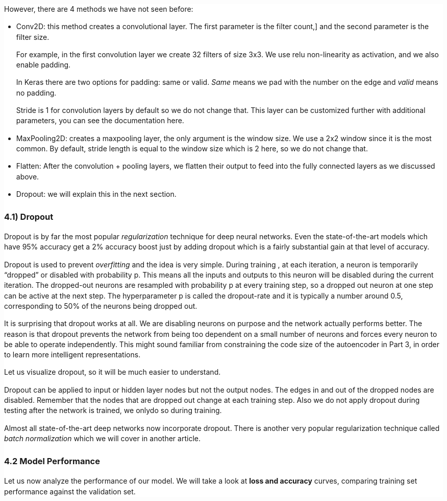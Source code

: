 However, there are 4  methods we have not seen before:

- Conv2D: this method creates a convolutional layer. The first parameter is the filter count,] and the second parameter is the filter size. 

  For example, in the first convolution layer we create 32 filters of size 3x3. We use relu non-linearity as activation, and we also enable padding. 

  In Keras there are two options for padding: same or valid. _Same_ means we pad with the number on the edge and _valid_ means no padding. 

  Stride is 1 for convolution layers by default so we do not change that. This layer can be customized further with additional parameters, you can see the documentation here.

- MaxPooling2D: creates a maxpooling layer, the only argument is the window size. We use a 2x2 window since it is the most common. By default, stride length is equal to the window size which is 2 here, so we do not change that.

- Flatten: After the convolution + pooling layers, we flatten their output to feed into the fully connected layers as we discussed above.

- Dropout: we will explain this in the next section.

### 4.1) Dropout

Dropout is by far the most popular _regularization_ technique for deep neural networks. Even the state-of-the-art models which have 95% accuracy get a 2% accuracy boost just by adding dropout which is a fairly substantial gain at that level of accuracy.

Dropout is used to prevent _overfitting_ and the idea is very simple. During training , at each iteration, a neuron is temporarily “dropped” or disabled with probability p. This means all the inputs and outputs to this neuron will be disabled during the current iteration. The dropped-out neurons are resampled with probability p at every training step, so a dropped out neuron at one step can be active at the next step. The hyperparameter p is called the dropout-rate and it is typically a number around 0.5, corresponding to 50% of the neurons being dropped out.

It is surprising that dropout works at all. We are disabling neurons on purpose and the network actually performs better. The reason is that dropout prevents the network from being too dependent on a small number of neurons and forces every neuron to be able to operate independently. This might sound familiar from constraining the code size of the autoencoder in Part 3, in order to learn more intelligent representations.

Let us visualize dropout, so it will be much easier to understand.

Dropout can be applied to input or hidden layer nodes but not the output nodes. The edges in and out of the dropped nodes are disabled. Remember that the nodes that are dropped out change at each training step. Also we do not apply dropout during testing after the network is trained, we onlydo so during training.

Almost all state-of-the-art deep networks now incorporate dropout. There is another very popular regularization technique called _batch normalization_ which we will cover in another article.

### 4.2 Model Performance

Let us now analyze the performance of our model. We will take a look at **loss and accuracy** curves, comparing training set performance against the validation set.
